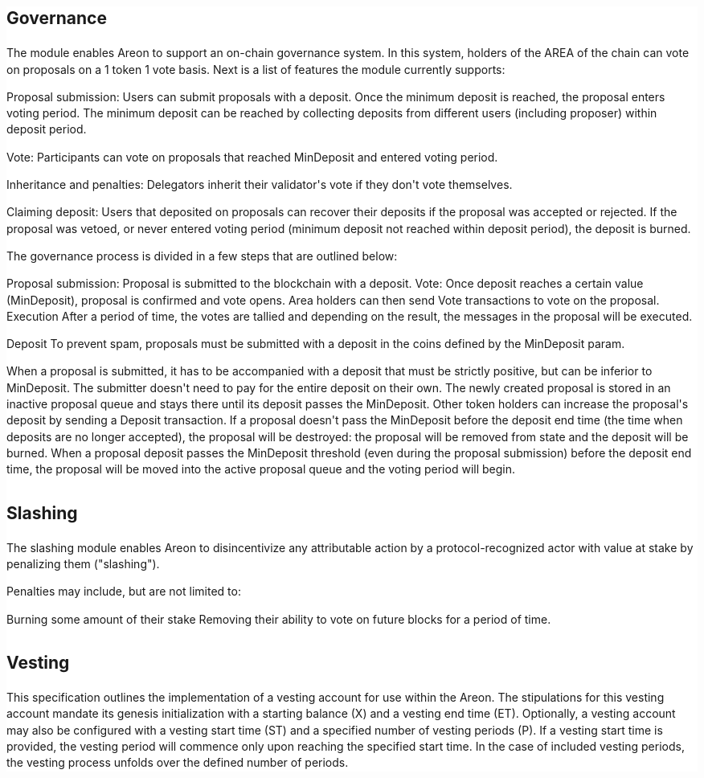 ## Governance
The module enables Areon to support an on-chain governance system. In this system, holders of the AREA of the chain can vote on proposals on a 1 token 1 vote basis. Next is a list of features the module currently supports:

Proposal submission: Users can submit proposals with a deposit. Once the minimum deposit is reached, the proposal enters voting period. The minimum deposit can be reached by collecting deposits from different users (including proposer) within deposit period.

Vote: Participants can vote on proposals that reached MinDeposit and entered voting period.

Inheritance and penalties: Delegators inherit their validator's vote if they don't vote themselves.

Claiming deposit: Users that deposited on proposals can recover their deposits if the proposal was accepted or rejected. If the proposal was vetoed, or never entered voting period (minimum deposit not reached within deposit period), the deposit is burned.

The governance process is divided in a few steps that are outlined below:

Proposal submission: Proposal is submitted to the blockchain with a deposit.
Vote: Once deposit reaches a certain value (MinDeposit), proposal is confirmed and vote opens. Area holders can then send Vote transactions to vote on the proposal.
Execution After a period of time, the votes are tallied and depending on the result, the messages in the proposal will be executed.

Deposit
To prevent spam, proposals must be submitted with a deposit in the coins defined by the MinDeposit param.

When a proposal is submitted, it has to be accompanied with a deposit that must be strictly positive, but can be inferior to MinDeposit.
The submitter doesn't need to pay for the entire deposit on their own. The newly created proposal is stored in an inactive proposal queue and stays there until its deposit passes the MinDeposit.
Other token holders can increase the proposal's deposit by sending a Deposit transaction.
If a proposal doesn't pass the MinDeposit before the deposit end time (the time when deposits are no longer accepted), the proposal will be destroyed: the proposal will be removed from state and the deposit will be burned.
When a proposal deposit passes the MinDeposit threshold (even during the proposal submission) before the deposit end time, the proposal will be moved into the active proposal queue and the voting period will begin.

## Slashing
The slashing module enables Areon to disincentivize any attributable action by a protocol-recognized actor with value at stake by penalizing them ("slashing").

Penalties may include, but are not limited to:

Burning some amount of their stake
Removing their ability to vote on future blocks for a period of time.

## Vesting
This specification outlines the implementation of a vesting account for use within the Areon. The stipulations for this vesting account mandate its genesis initialization with a starting balance (X) and a vesting end time (ET). Optionally, a vesting account may also be configured with a vesting start time (ST) and a specified number of vesting periods (P). If a vesting start time is provided, the vesting period will commence only upon reaching the specified start time. In the case of included vesting periods, the vesting process unfolds over the defined number of periods.
